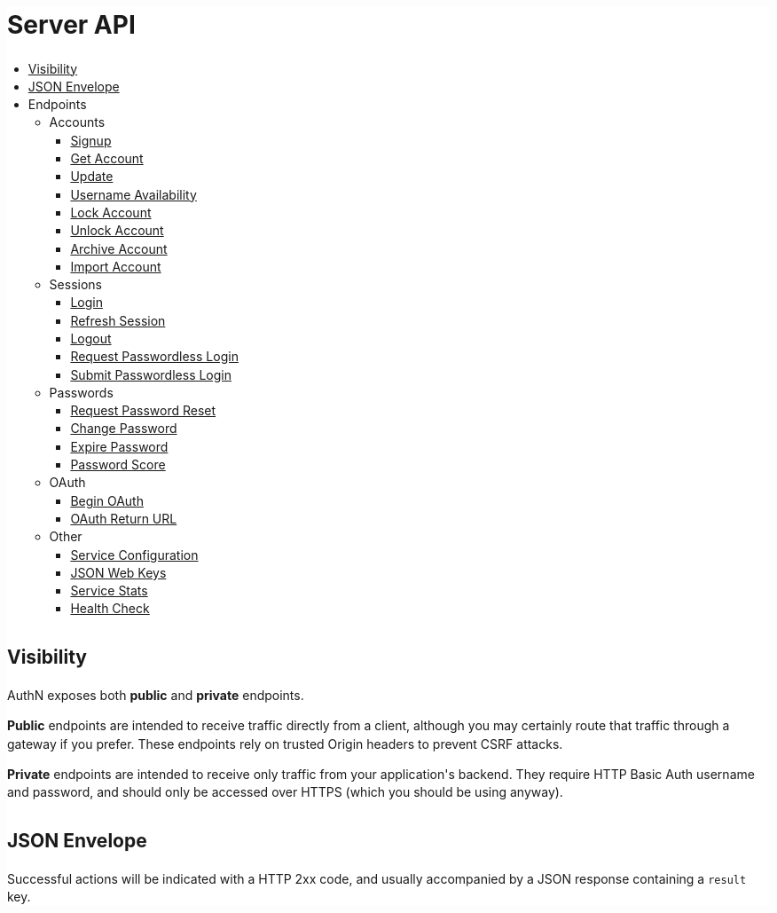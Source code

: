 # Server API

* [Visibility](#visibility)
* [JSON Envelope](#json-envelope)
* Endpoints
  * Accounts
    * [Signup](#signup)
    * [Get Account](#get-account)
    * [Update](#update)
    * [Username Availability](#username-availability)
    * [Lock Account](#lock-account)
    * [Unlock Account](#unlock-account)
    * [Archive Account](#archive-account)
    * [Import Account](#import-account)
  * Sessions
    * [Login](#login)
    * [Refresh Session](#refresh-session)
    * [Logout](#logout)
    * [Request Passwordless Login](#request-passwordless-login)
    * [Submit Passwordless Login](#submit-passwordless-login)
  * Passwords
    * [Request Password Reset](#request-password-reset)
    * [Change Password](#change-password)
    * [Expire Password](#expire-password)
    * [Password Score](#password-score)
  * OAuth
    * [Begin OAuth](#begin-oauth)
    * [OAuth Return URL](#oauth-return)
  * Other
    * [Service Configuration](#service-configuration)
    * [JSON Web Keys](#json-web-keys)
    * [Service Stats](#service-stats)
    * [Health Check]($health-check)

## Visibility

AuthN exposes both **public** and **private** endpoints.

**Public** endpoints are intended to receive traffic directly from a client, although you may certainly route that traffic through a gateway if you prefer. These endpoints rely on trusted Origin headers to prevent CSRF attacks.

**Private** endpoints are intended to receive only traffic from your application's backend. They require HTTP Basic Auth username and password, and should only be accessed over HTTPS (which you should be using anyway).

## JSON Envelope

Successful actions will be indicated with a HTTP 2xx code, and usually accompanied by a JSON response containing a `result` key.
